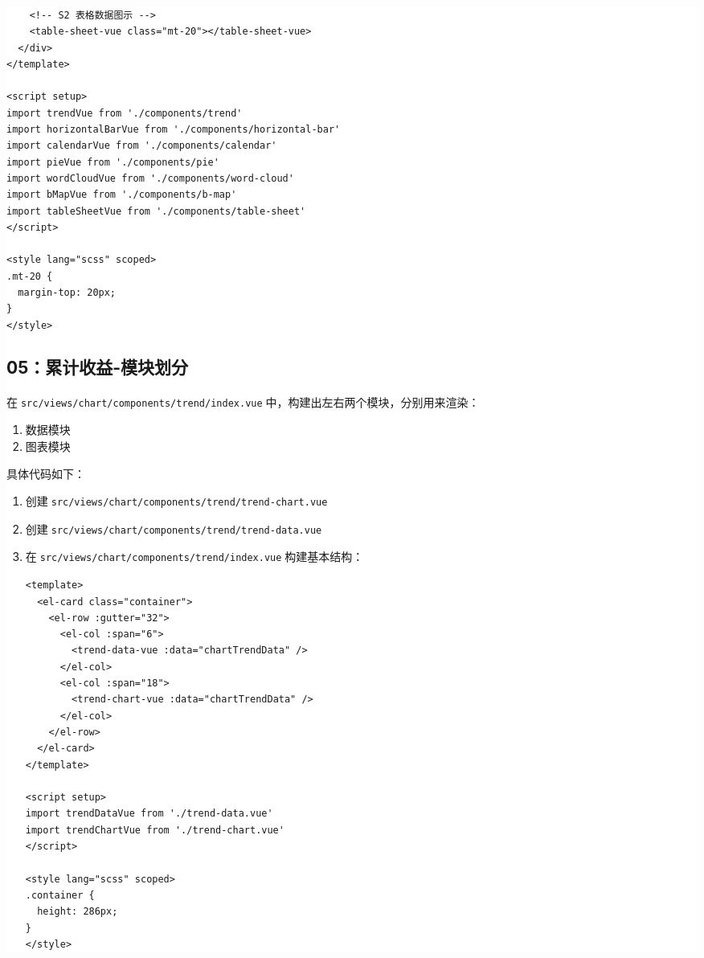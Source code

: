    ```vue
       <!-- S2 表格数据图示 -->
       <table-sheet-vue class="mt-20"></table-sheet-vue>
     </div>
   </template>
   
   <script setup>
   import trendVue from './components/trend'
   import horizontalBarVue from './components/horizontal-bar'
   import calendarVue from './components/calendar'
   import pieVue from './components/pie'
   import wordCloudVue from './components/word-cloud'
   import bMapVue from './components/b-map'
   import tableSheetVue from './components/table-sheet'
   </script>
   
   <style lang="scss" scoped>
   .mt-20 {
     margin-top: 20px;
   }
   </style>
   ```



## 05：累计收益-模块划分

在 `src/views/chart/components/trend/index.vue` 中，构建出左右两个模块，分别用来渲染：

1. 数据模块
2. 图表模块

具体代码如下：

1. 创建 `src/views/chart/components/trend/trend-chart.vue`

2. 创建 `src/views/chart/components/trend/trend-data.vue`

3. 在 `src/views/chart/components/trend/index.vue` 构建基本结构：

   ```vue
   <template>
     <el-card class="container">
       <el-row :gutter="32">
         <el-col :span="6">
           <trend-data-vue :data="chartTrendData" />
         </el-col>
         <el-col :span="18">
           <trend-chart-vue :data="chartTrendData" />
         </el-col>
       </el-row>
     </el-card>
   </template>
   
   <script setup>
   import trendDataVue from './trend-data.vue'
   import trendChartVue from './trend-chart.vue'
   </script>
   
   <style lang="scss" scoped>
   .container {
     height: 286px;
   }
   </style>
   ```
